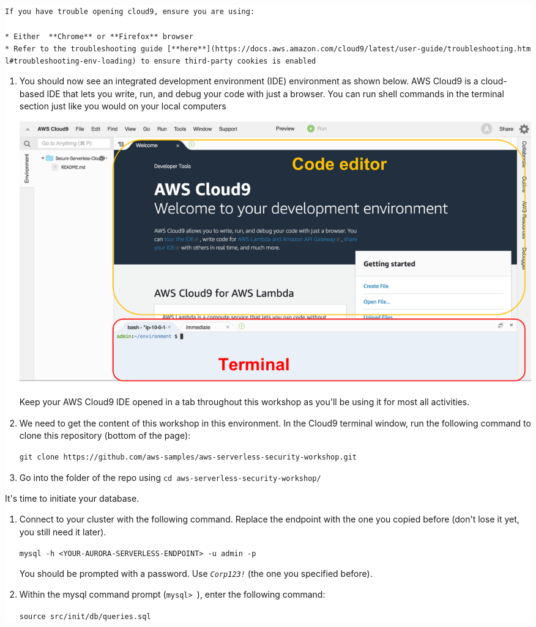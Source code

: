 	If you have trouble opening cloud9, ensure you are using:
	
	* Either  **Chrome** or **Firefox** browser 
	* Refer to the troubleshooting guide [**here**](https://docs.aws.amazon.com/cloud9/latest/user-guide/troubleshooting.html#troubleshooting-env-loading) to ensure third-party cookies is enabled 

1. You should now see an integrated development environment (IDE) environment as shown below. AWS Cloud9 is a cloud-based IDE that lets you write, run, and debug your code with just a browser. You can run shell commands in the terminal section just like you would on your local computers

	![](images/0B-cloud9-start.png)

	Keep your AWS Cloud9 IDE opened in a tab throughout this workshop as you'll be using it for most all activities.

1. We need to get the content of this workshop in this environment. In the Cloud9 terminal window, run the following command to clone this repository (bottom of the page):

	`git clone https://github.com/aws-samples/aws-serverless-security-workshop.git`

1. Go into the folder of the repo using `cd aws-serverless-security-workshop/`

It's time to initiate your database. 

1. Connect to your cluster with the following command. Replace the endpoint with the one you copied before (don't lose it yet, you still need it later).

	`mysql -h <YOUR-AURORA-SERVERLESS-ENDPOINT> -u admin -p`

	You should be prompted with a password. Use *`Corp123!`* (the one you specified before).

1. Within the mysql command prompt (`mysql> `), enter the following command: 

	`source src/init/db/queries.sql`
	